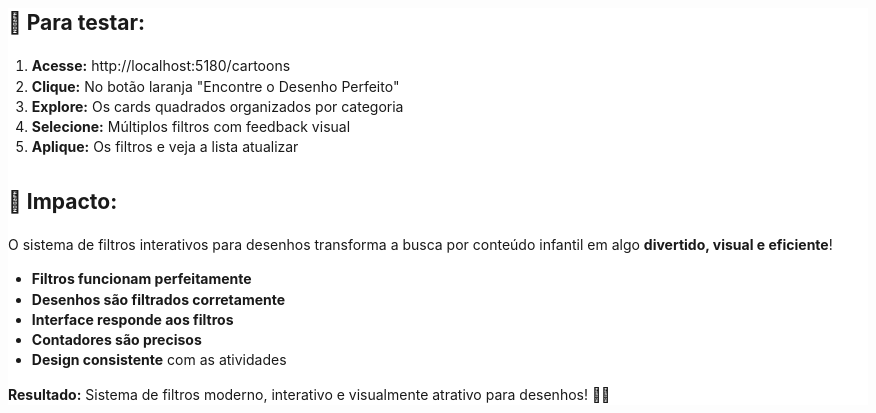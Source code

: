 ## 📱 **Para testar:**

1. **Acesse:** http://localhost:5180/cartoons
2. **Clique:** No botão laranja "Encontre o Desenho Perfeito"
3. **Explore:** Os cards quadrados organizados por categoria
4. **Selecione:** Múltiplos filtros com feedback visual
5. **Aplique:** Os filtros e veja a lista atualizar

## 🎉 **Impacto:**

O sistema de filtros interativos para desenhos transforma a busca por conteúdo infantil em algo **divertido, visual e eficiente**!

- **Filtros funcionam perfeitamente**
- **Desenhos são filtrados corretamente**
- **Interface responde aos filtros**
- **Contadores são precisos**
- **Design consistente** com as atividades

**Resultado:** Sistema de filtros moderno, interativo e visualmente atrativo para desenhos! 🚀✨
